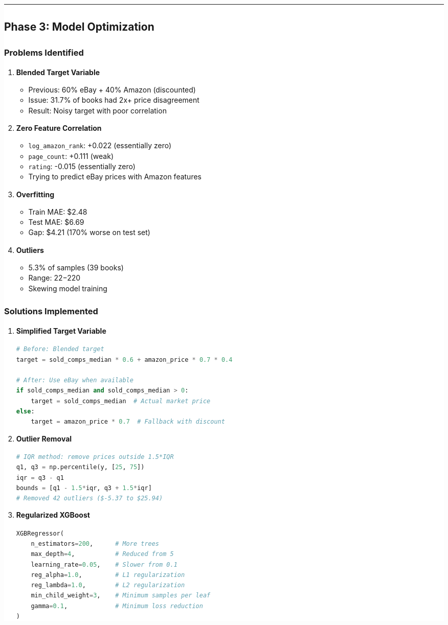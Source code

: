 
---

## Phase 3: Model Optimization

### Problems Identified

1. **Blended Target Variable**
   - Previous: 60% eBay + 40% Amazon (discounted)
   - Issue: 31.7% of books had 2x+ price disagreement
   - Result: Noisy target with poor correlation

2. **Zero Feature Correlation**
   - `log_amazon_rank`: +0.022 (essentially zero)
   - `page_count`: +0.111 (weak)
   - `rating`: -0.015 (essentially zero)
   - Trying to predict eBay prices with Amazon features

3. **Overfitting**
   - Train MAE: $2.48
   - Test MAE: $6.69
   - Gap: $4.21 (170% worse on test set)

4. **Outliers**
   - 5.3% of samples (39 books)
   - Range: $22-$220
   - Skewing model training

### Solutions Implemented

1. **Simplified Target Variable**
   ```python
   # Before: Blended target
   target = sold_comps_median * 0.6 + amazon_price * 0.7 * 0.4

   # After: Use eBay when available
   if sold_comps_median and sold_comps_median > 0:
       target = sold_comps_median  # Actual market price
   else:
       target = amazon_price * 0.7  # Fallback with discount
   ```

2. **Outlier Removal**
   ```python
   # IQR method: remove prices outside 1.5*IQR
   q1, q3 = np.percentile(y, [25, 75])
   iqr = q3 - q1
   bounds = [q1 - 1.5*iqr, q3 + 1.5*iqr]
   # Removed 42 outliers ($-5.37 to $25.94)
   ```

3. **Regularized XGBoost**
   ```python
   XGBRegressor(
       n_estimators=200,      # More trees
       max_depth=4,           # Reduced from 5
       learning_rate=0.05,    # Slower from 0.1
       reg_alpha=1.0,         # L1 regularization
       reg_lambda=1.0,        # L2 regularization
       min_child_weight=3,    # Minimum samples per leaf
       gamma=0.1,             # Minimum loss reduction
   )
   ```
